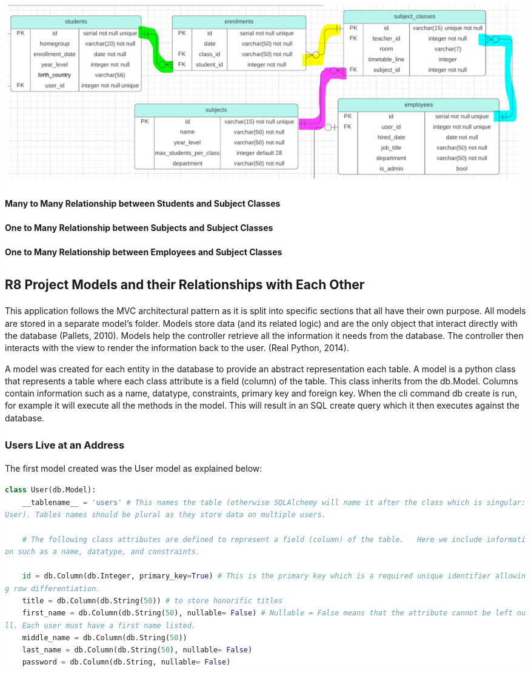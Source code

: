 ![Student, Enrollment, Class, Subject and Employee Relatinships](docs/subjects_classes_students_employees.jpg)

#### Many to Many Relationship between Students and Subject Classes

#### One to Many Relationship between Subjects and Subject Classes

#### One to Many Relationship between Employees and Subject Classes

## **R8 Project Models and their Relationships with Each Other**

This application follows the MVC architectural pattern as it is split into specific sections that all have their own purpose. All models are stored in a separate model’s folder. Models store data (and its related logic) and are the only object that interact directly with the database (Pallets, 2010). Models help the controller retrieve all the information it needs from the database. The controller then interacts with the view to render the information back to the user. (Real Python, 2014).  

A model was created for each entity in the database to provide an abstract representation each table. A model is a python class that represents a table where each class attribute is a field (column) of the table.  This class inherits from the db.Model. Columns contain information such as a name, datatype, constraints, primary key and foreign key. When the cli command db create is run, for example it will execute all the methods in the model.  This will result in an SQL create query which it then executes against the database.

### Users Live at an Address

The first model created was the User model as explained below:

```py
class User(db.Model):
    __tablename__ = 'users' # This names the table (otherwise SQLAlchemy will name it after the class which is singular: User). Tables names should be plural as they store data on multiple users. 

    # The following class attributes are defined to represent a field (column) of the table.   Here we include information such as a name, datatype, and constraints.  

    id = db.Column(db.Integer, primary_key=True) # This is the primary key which is a required unique identifier allowing row differentiation.
    title = db.Column(db.String(50)) # to store honorific titles
    first_name = db.Column(db.String(50), nullable= False) # Nullable = False means that the attribute cannot be left null. Each user must have a first name listed.
    middle_name = db.Column(db.String(50))
    last_name = db.Column(db.String(50), nullable= False)
    password = db.Column(db.String, nullable= False)
```